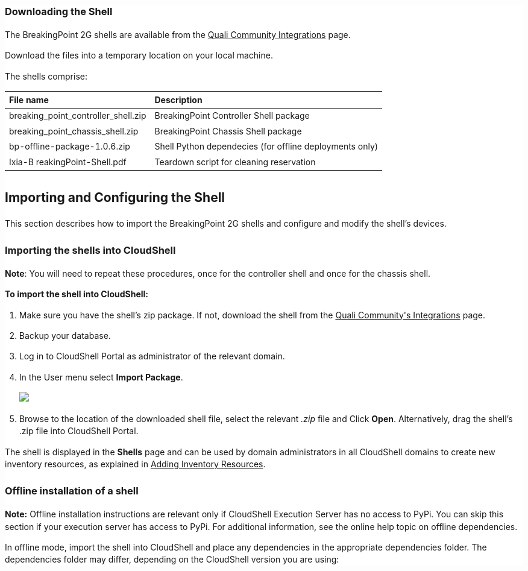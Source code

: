 ### Downloading the Shell
The BreakingPoint 2G shells are available from the [Quali Community Integrations](https://community.quali.com/integrations) page. 

Download the files into a temporary location on your local machine. 

The shells comprise:

|File name|Description|
|:-----|:-----|
|breaking_point_controller_shell.zip|BreakingPoint Controller Shell package|
|breaking_point_chassis_shell.zip|BreakingPoint Chassis Shell package|
|bp-offline-package-1.0.6.zip|Shell Python dependecies (for offline deployments only)|
|Ixia-B reakingPoint-Shell.pdf|Teardown script for cleaning reservation|

## Importing and Configuring the Shell
This section describes how to import the BreakingPoint 2G shells and configure and modify the shell’s devices. 

### Importing the shells into CloudShell

**Note**: You will need to repeat these procedures, once for the controller shell and once for the chassis shell.

**To import the shell into CloudShell:**
  1. Make sure you have the shell’s zip package. If not, download the shell from the [Quali Community's Integrations](https://community.quali.com/integrations) page.
  2. Backup your database.
  3. Log in to CloudShell Portal as administrator of the relevant domain.
  4. In the User menu select **Import Package**.
  
     ![](https://github.com/stsuberi/SaraTest/blob/master/import_package.png)
  5. Browse to the location of the downloaded shell file, select the relevant *.zip* file and Click **Open**. Alternatively, drag the shell’s .zip file into CloudShell Portal.

The shell is displayed in the **Shells** page and can be used by domain administrators in all CloudShell domains to create new inventory resources, as explained in [Adding Inventory Resources](http://help.quali.com/Online%20Help/9.0/Portal/Content/CSP/INVN/Add-Rsrc-Tmplt.htm?Highlight=adding%20inventory%20resources). 

### Offline installation of a shell

**Note:** Offline installation instructions are relevant only if CloudShell Execution Server has no access to PyPi. You can skip this section if your execution server has access to PyPi. For additional information, see the online help topic on offline dependencies.

In offline mode, import the shell into CloudShell and place any dependencies in the appropriate dependencies folder. The dependencies folder may differ, depending on the CloudShell version you are using:
